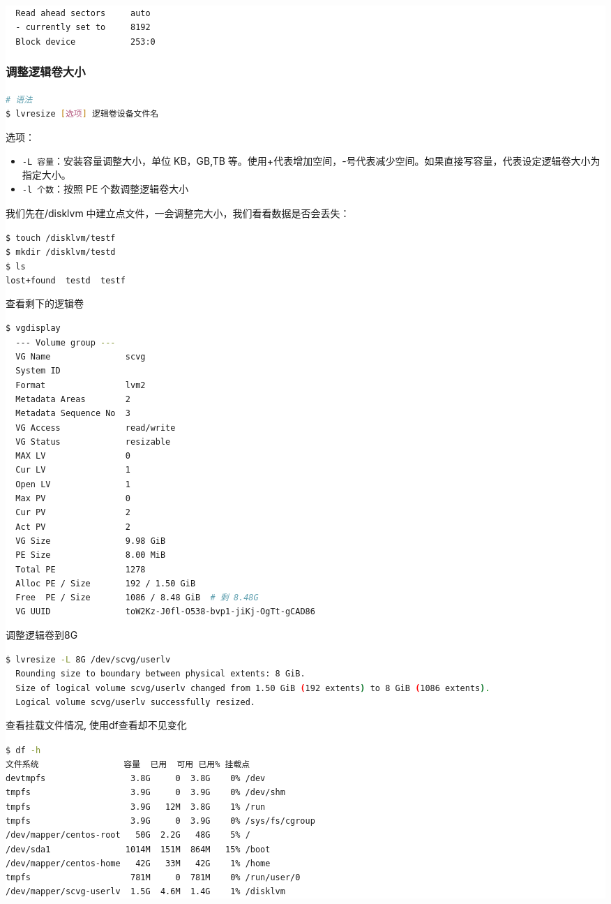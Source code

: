 ```bash
  Read ahead sectors     auto
  - currently set to     8192
  Block device           253:0
```

### 调整逻辑卷大小
```bash
# 语法
$ lvresize [选项] 逻辑卷设备文件名
```
选项：
- `-L 容量`：安装容量调整大小，单位 KB，GB,TB 等。使用+代表增加空间，-号代表减少空间。如果直接写容量，代表设定逻辑卷大小为指定大小。
- `-l 个数`：按照 PE 个数调整逻辑卷大小

我们先在/disklvm 中建立点文件，一会调整完大小，我们看看数据是否会丢失：
```bash
$ touch /disklvm/testf
$ mkdir /disklvm/testd
$ ls 
lost+found  testd  testf
```
查看剩下的逻辑卷
```bash
$ vgdisplay
  --- Volume group ---
  VG Name               scvg
  System ID
  Format                lvm2
  Metadata Areas        2
  Metadata Sequence No  3
  VG Access             read/write
  VG Status             resizable
  MAX LV                0
  Cur LV                1
  Open LV               1
  Max PV                0
  Cur PV                2
  Act PV                2
  VG Size               9.98 GiB
  PE Size               8.00 MiB
  Total PE              1278
  Alloc PE / Size       192 / 1.50 GiB
  Free  PE / Size       1086 / 8.48 GiB  # 剩 8.48G 
  VG UUID               toW2Kz-J0fl-O538-bvp1-jiKj-OgTt-gCAD86
```
调整逻辑卷到8G
```bash
$ lvresize -L 8G /dev/scvg/userlv
  Rounding size to boundary between physical extents: 8 GiB.
  Size of logical volume scvg/userlv changed from 1.50 GiB (192 extents) to 8 GiB (1086 extents).
  Logical volume scvg/userlv successfully resized.
```
查看挂载文件情况, 使用df查看却不见变化
```bash
$ df -h
文件系统                 容量  已用  可用 已用% 挂载点
devtmpfs                 3.8G     0  3.8G    0% /dev
tmpfs                    3.9G     0  3.9G    0% /dev/shm
tmpfs                    3.9G   12M  3.8G    1% /run
tmpfs                    3.9G     0  3.9G    0% /sys/fs/cgroup
/dev/mapper/centos-root   50G  2.2G   48G    5% /
/dev/sda1               1014M  151M  864M   15% /boot
/dev/mapper/centos-home   42G   33M   42G    1% /home
tmpfs                    781M     0  781M    0% /run/user/0
/dev/mapper/scvg-userlv  1.5G  4.6M  1.4G    1% /disklvm
```